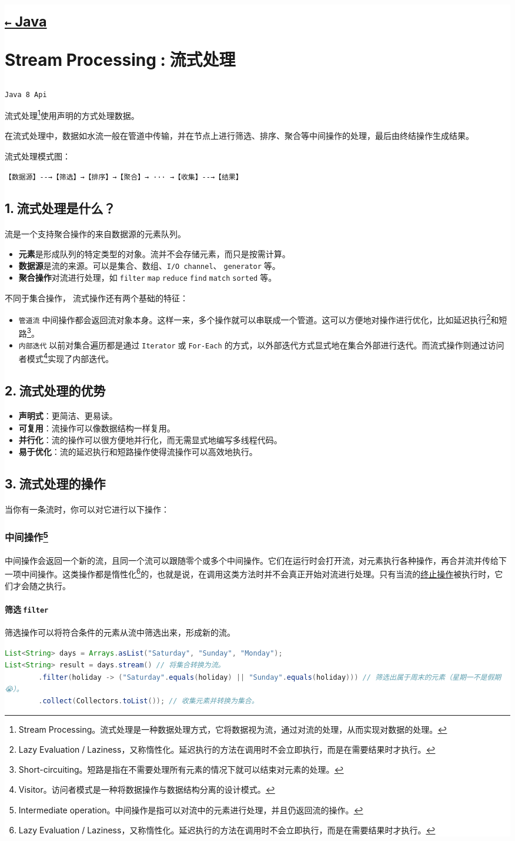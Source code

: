 # <p align=left><sub>[`←` Java](/notebook/java)</sub></p> <p align=left>Stream Processing : 流式处理</p>

`Java 8 Api`

流式处理[^流式处理]使用声明的方式处理数据。

[^流式处理]: Stream Processing。流式处理是一种数据处理方式，它将数据视为流，通过对流的处理，从而实现对数据的处理。

在流式处理中，数据如水流一般在管道中传输，并在节点上进行筛选、排序、聚合等中间操作的处理，最后由终结操作生成结果。

流式处理模式图：

```
【数据源】--→【筛选】→【排序】→【聚合】→ ··· →【收集】--→【结果】
```

## 1. 流式处理是什么？

流是一个支持聚合操作的来自数据源的元素队列。

- **元素**是形成队列的特定类型的对象。流并不会存储元素，而只是按需计算。
- **数据源**是流的来源。可以是集合、数组、`I/O channel`、 `generator` 等。
- **聚合操作**对流进行处理，如 `filter` `map` `reduce` `find` `match` `sorted` 等。

不同于集合操作， 流式操作还有两个基础的特征：

- `管道流` 中间操作都会返回流对象本身。这样一来，多个操作就可以串联成一个管道。这可以方便地对操作进行优化，比如延迟执行[^延迟执行]和短路[^短路]。
- `内部迭代` 以前对集合遍历都是通过 `Iterator` 或 `For-Each` 的方式，以外部迭代方式显式地在集合外部进行迭代。而流式操作则通过访问者模式[^访问者模式]实现了内部迭代。

[^延迟执行]: Lazy Evaluation / Laziness，又称惰性化。延迟执行的方法在调用时不会立即执行，而是在需要结果时才执行。

[^短路]: Short-circuiting。短路是指在不需要处理所有元素的情况下就可以结束对元素的处理。

[^访问者模式]: Visitor。访问者模式是一种将数据操作与数据结构分离的设计模式。

## 2. 流式处理的优势

- **声明式**：更简洁、更易读。
- **可复用**：流操作可以像数据结构一样复用。
- **并行化**：流的操作可以很方便地并行化，而无需显式地编写多线程代码。
- **易于优化**：流的延迟执行和短路操作使得流操作可以高效地执行。

## 3. 流式处理的操作

当你有一条流时，你可以对它进行以下操作：

### 中间操作[^中间操作]

[^中间操作]: Intermediate operation。中间操作是指可以对流中的元素进行处理，并且仍返回流的操作。

中间操作会返回一个新的流，且同一个流可以跟随零个或多个中间操作。它们在运行时会打开流，对元素执行各种操作，再合并流并传给下一项中间操作。这类操作都是惰性化[^延迟执行]的，也就是说，在调用这类方法时并不会真正开始对流进行处理。只有当流的[终止操作](#终止操作6)被执行时，它们才会随之执行。

#### 筛选 `filter`

筛选操作可以将符合条件的元素从流中筛选出来，形成新的流。

```java
List<String> days = Arrays.asList("Saturday", "Sunday", "Monday");
List<String> result = days.stream() // 将集合转换为流。
        .filter(holiday -> ("Saturday".equals(holiday) || "Sunday".equals(holiday))) // 筛选出属于周末的元素（星期一不是假期😭）。
        .collect(Collectors.toList()); // 收集元素并转换为集合。
```


[^终止操作]: Terminate Operations。终止操作是指对流进行最终处理的操作，它们会返回一个非流的结果。